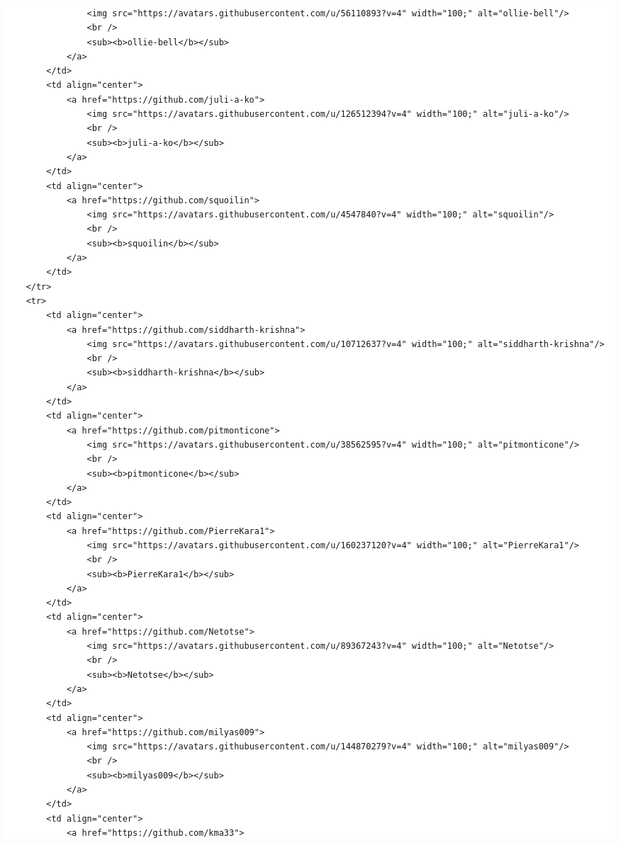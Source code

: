                     <img src="https://avatars.githubusercontent.com/u/56110893?v=4" width="100;" alt="ollie-bell"/>
                    <br />
                    <sub><b>ollie-bell</b></sub>
                </a>
            </td>
            <td align="center">
                <a href="https://github.com/juli-a-ko">
                    <img src="https://avatars.githubusercontent.com/u/126512394?v=4" width="100;" alt="juli-a-ko"/>
                    <br />
                    <sub><b>juli-a-ko</b></sub>
                </a>
            </td>
            <td align="center">
                <a href="https://github.com/squoilin">
                    <img src="https://avatars.githubusercontent.com/u/4547840?v=4" width="100;" alt="squoilin"/>
                    <br />
                    <sub><b>squoilin</b></sub>
                </a>
            </td>
		</tr>
		<tr>
            <td align="center">
                <a href="https://github.com/siddharth-krishna">
                    <img src="https://avatars.githubusercontent.com/u/10712637?v=4" width="100;" alt="siddharth-krishna"/>
                    <br />
                    <sub><b>siddharth-krishna</b></sub>
                </a>
            </td>
            <td align="center">
                <a href="https://github.com/pitmonticone">
                    <img src="https://avatars.githubusercontent.com/u/38562595?v=4" width="100;" alt="pitmonticone"/>
                    <br />
                    <sub><b>pitmonticone</b></sub>
                </a>
            </td>
            <td align="center">
                <a href="https://github.com/PierreKara1">
                    <img src="https://avatars.githubusercontent.com/u/160237120?v=4" width="100;" alt="PierreKara1"/>
                    <br />
                    <sub><b>PierreKara1</b></sub>
                </a>
            </td>
            <td align="center">
                <a href="https://github.com/Netotse">
                    <img src="https://avatars.githubusercontent.com/u/89367243?v=4" width="100;" alt="Netotse"/>
                    <br />
                    <sub><b>Netotse</b></sub>
                </a>
            </td>
            <td align="center">
                <a href="https://github.com/milyas009">
                    <img src="https://avatars.githubusercontent.com/u/144870279?v=4" width="100;" alt="milyas009"/>
                    <br />
                    <sub><b>milyas009</b></sub>
                </a>
            </td>
            <td align="center">
                <a href="https://github.com/kma33">